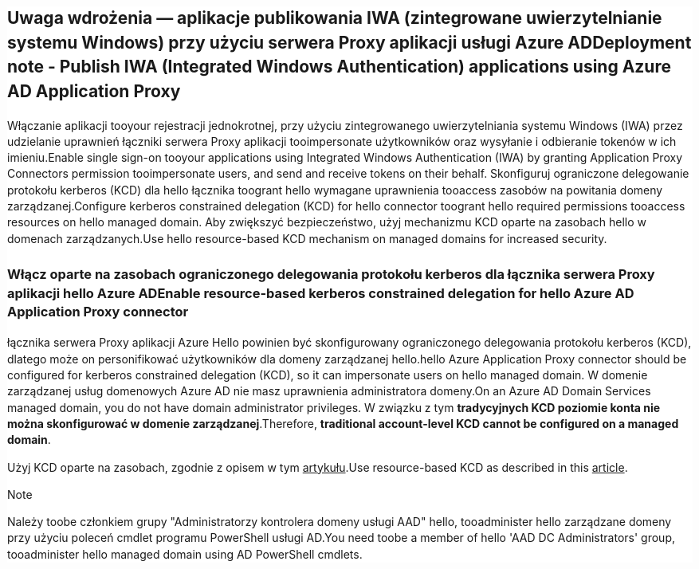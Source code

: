 
## <a name="deployment-note---publish-iwa-integrated-windows-authentication-applications-using-azure-ad-application-proxy"></a><span data-ttu-id="d6f52-165">Uwaga wdrożenia — aplikacje publikowania IWA (zintegrowane uwierzytelnianie systemu Windows) przy użyciu serwera Proxy aplikacji usługi Azure AD</span><span class="sxs-lookup"><span data-stu-id="d6f52-165">Deployment note - Publish IWA (Integrated Windows Authentication) applications using Azure AD Application Proxy</span></span>
<span data-ttu-id="d6f52-166">Włączanie aplikacji tooyour rejestracji jednokrotnej, przy użyciu zintegrowanego uwierzytelniania systemu Windows (IWA) przez udzielanie uprawnień łączniki serwera Proxy aplikacji tooimpersonate użytkowników oraz wysyłanie i odbieranie tokenów w ich imieniu.</span><span class="sxs-lookup"><span data-stu-id="d6f52-166">Enable single sign-on tooyour applications using Integrated Windows Authentication (IWA) by granting Application Proxy Connectors permission tooimpersonate users, and send and receive tokens on their behalf.</span></span> <span data-ttu-id="d6f52-167">Skonfiguruj ograniczone delegowanie protokołu kerberos (KCD) dla hello łącznika toogrant hello wymagane uprawnienia tooaccess zasobów na powitania domeny zarządzanej.</span><span class="sxs-lookup"><span data-stu-id="d6f52-167">Configure kerberos constrained delegation (KCD) for hello connector toogrant hello required permissions tooaccess resources on hello managed domain.</span></span> <span data-ttu-id="d6f52-168">Aby zwiększyć bezpieczeństwo, użyj mechanizmu KCD oparte na zasobach hello w domenach zarządzanych.</span><span class="sxs-lookup"><span data-stu-id="d6f52-168">Use hello resource-based KCD mechanism on managed domains for increased security.</span></span>


### <a name="enable-resource-based-kerberos-constrained-delegation-for-hello-azure-ad-application-proxy-connector"></a><span data-ttu-id="d6f52-169">Włącz oparte na zasobach ograniczonego delegowania protokołu kerberos dla łącznika serwera Proxy aplikacji hello Azure AD</span><span class="sxs-lookup"><span data-stu-id="d6f52-169">Enable resource-based kerberos constrained delegation for hello Azure AD Application Proxy connector</span></span>
<span data-ttu-id="d6f52-170">łącznika serwera Proxy aplikacji Azure Hello powinien być skonfigurowany ograniczonego delegowania protokołu kerberos (KCD), dlatego może on personifikować użytkowników dla domeny zarządzanej hello.</span><span class="sxs-lookup"><span data-stu-id="d6f52-170">hello Azure Application Proxy connector should be configured for kerberos constrained delegation (KCD), so it can impersonate users on hello managed domain.</span></span> <span data-ttu-id="d6f52-171">W domenie zarządzanej usług domenowych Azure AD nie masz uprawnienia administratora domeny.</span><span class="sxs-lookup"><span data-stu-id="d6f52-171">On an Azure AD Domain Services managed domain, you do not have domain administrator privileges.</span></span> <span data-ttu-id="d6f52-172">W związku z tym **tradycyjnych KCD poziomie konta nie można skonfigurować w domenie zarządzanej**.</span><span class="sxs-lookup"><span data-stu-id="d6f52-172">Therefore, **traditional account-level KCD cannot be configured on a managed domain**.</span></span>

<span data-ttu-id="d6f52-173">Użyj KCD oparte na zasobach, zgodnie z opisem w tym [artykułu](active-directory-ds-enable-kcd.md).</span><span class="sxs-lookup"><span data-stu-id="d6f52-173">Use resource-based KCD as described in this [article](active-directory-ds-enable-kcd.md).</span></span>

> [!NOTE]
> <span data-ttu-id="d6f52-174">Należy toobe członkiem grupy "Administratorzy kontrolera domeny usługi AAD" hello, tooadminister hello zarządzane domeny przy użyciu poleceń cmdlet programu PowerShell usługi AD.</span><span class="sxs-lookup"><span data-stu-id="d6f52-174">You need toobe a member of hello 'AAD DC Administrators' group, tooadminister hello managed domain using AD PowerShell cmdlets.</span></span>
>
>
